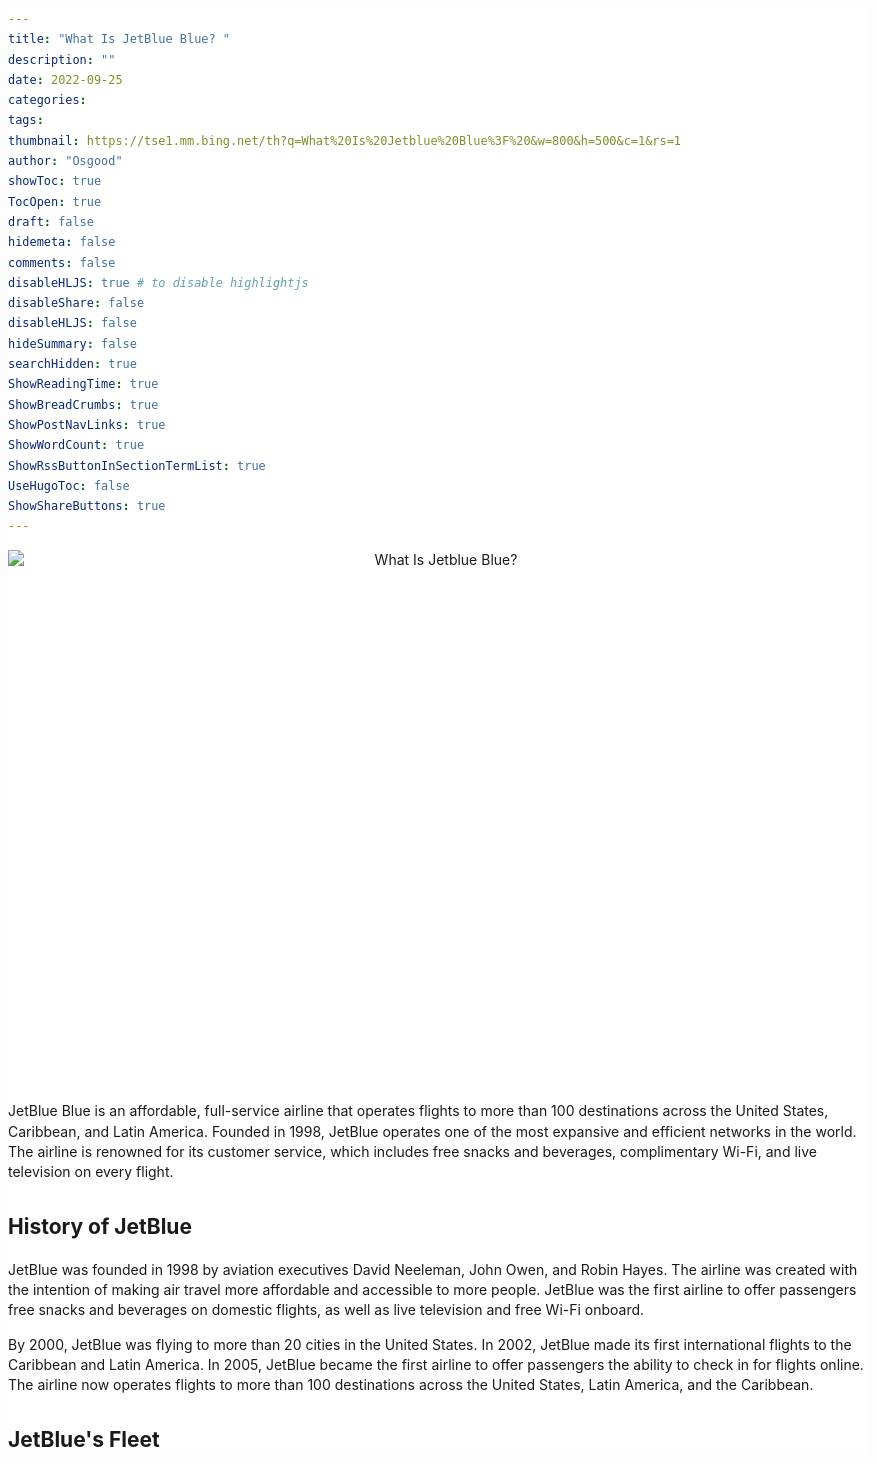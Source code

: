 ```yaml
---
title: "What Is JetBlue Blue? "
description: ""
date: 2022-09-25
categories: 
tags: 
thumbnail: https://tse1.mm.bing.net/th?q=What%20Is%20Jetblue%20Blue%3F%20&w=800&h=500&c=1&rs=1
author: "Osgood"
showToc: true
TocOpen: true
draft: false
hidemeta: false
comments: false
disableHLJS: true # to disable highlightjs
disableShare: false
disableHLJS: false
hideSummary: false
searchHidden: true
ShowReadingTime: true
ShowBreadCrumbs: true
ShowPostNavLinks: true
ShowWordCount: true
ShowRssButtonInSectionTermList: true
UseHugoToc: false
ShowShareButtons: true
---
```


<center>
	<img src="https://tse1.mm.bing.net/th?q=What%20Is%20Jetblue%20Blue%3F%20&w=800&h=500&c=1&rs=1" alt="What Is Jetblue Blue? " width="800" height="500" style="display: block; width: 100%; height: auto">
</center>

JetBlue Blue is an affordable, full-service airline that operates flights to more than 100 destinations across the United States, Caribbean, and Latin America. Founded in 1998, JetBlue operates one of the most expansive and efficient networks in the world. The airline is renowned for its customer service, which includes free snacks and beverages, complimentary Wi-Fi, and live television on every flight.

<h2>History of JetBlue </h2>

JetBlue was founded in 1998 by aviation executives David Neeleman, John Owen, and Robin Hayes. The airline was created with the intention of making air travel more affordable and accessible to more people. JetBlue was the first airline to offer passengers free snacks and beverages on domestic flights, as well as live television and free Wi-Fi onboard. 

By 2000, JetBlue was flying to more than 20 cities in the United States. In 2002, JetBlue made its first international flights to the Caribbean and Latin America. In 2005, JetBlue became the first airline to offer passengers the ability to check in for flights online. The airline now operates flights to more than 100 destinations across the United States, Latin America, and the Caribbean. 

<h2>JetBlue's Fleet </h2>
